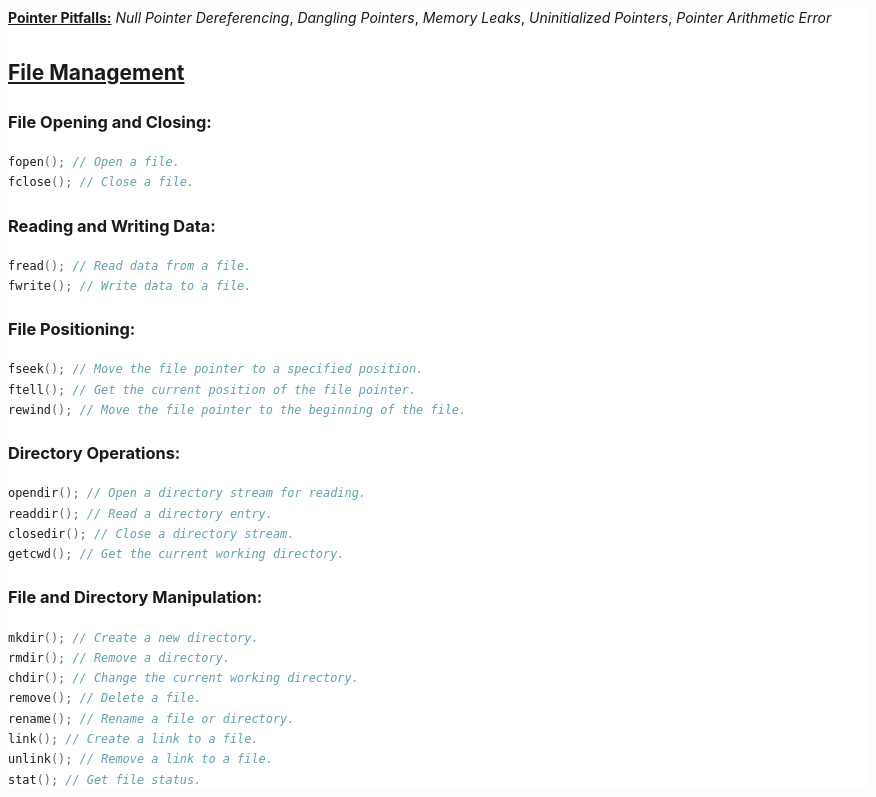 <b><a href="https://github.com/zelhajou/c-programming-language-cheat-sheet/tree/main/Pointers/Pointer%20Pitfalls">Pointer Pitfalls:</a></b> <i>Null Pointer Dereferencing</i>,
<i>Dangling Pointers</i>,
<i>Memory Leaks</i>,
<i>Uninitialized Pointers</i>,
<i>Pointer Arithmetic Error</i>


## [File Management]()


### File Opening and Closing:

```c
fopen(); // Open a file.
fclose(); // Close a file.
```
### Reading and Writing Data:

```c
fread(); // Read data from a file.
fwrite(); // Write data to a file.
```

### File Positioning:

```c
fseek(); // Move the file pointer to a specified position.
ftell(); // Get the current position of the file pointer.
rewind(); // Move the file pointer to the beginning of the file.
```

### Directory Operations:

```c
opendir(); // Open a directory stream for reading.
readdir(); // Read a directory entry.
closedir(); // Close a directory stream.
getcwd(); // Get the current working directory.
```

### File and Directory Manipulation:

```c
mkdir(); // Create a new directory.
rmdir(); // Remove a directory.
chdir(); // Change the current working directory.
remove(); // Delete a file.
rename(); // Rename a file or directory.
link(); // Create a link to a file.
unlink(); // Remove a link to a file.
stat(); // Get file status.
```

